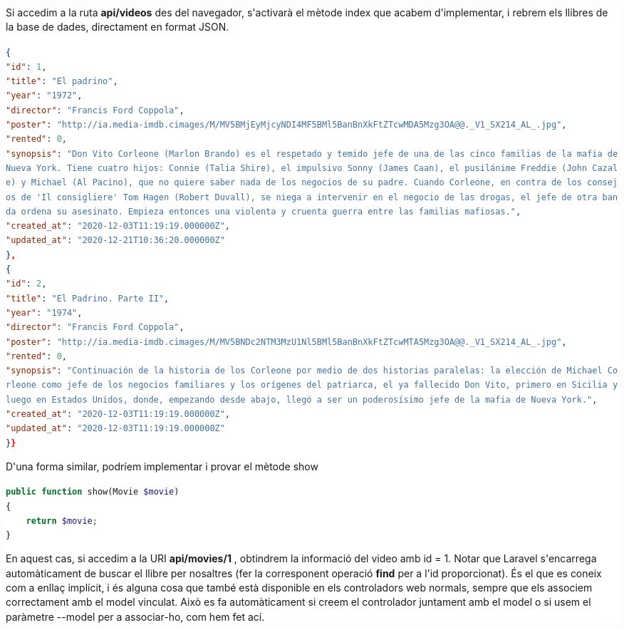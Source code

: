Si accedim a la ruta **api/videos** des del navegador, s'activarà el mètode index que acabem d'implementar, i rebrem els llibres de la base de dades, directament en format JSON.

```json
{
"id": 1,
"title": "El padrino",
"year": "1972",
"director": "Francis Ford Coppola",
"poster": "http://ia.media-imdb.cimages/M/MV5BMjEyMjcyNDI4MF5BMl5BanBnXkFtZTcwMDA5Mzg3OA@@._V1_SX214_AL_.jpg",
"rented": 0,
"synopsis": "Don Vito Corleone (Marlon Brando) es el respetado y temido jefe de una de las cinco familias de la mafia de Nueva York. Tiene cuatro hijos: Connie (Talia Shire), el impulsivo Sonny (James Caan), el pusilánime Freddie (John Cazale) y Michael (Al Pacino), que no quiere saber nada de los negocios de su padre. Cuando Corleone, en contra de los consejos de 'Il consigliere' Tom Hagen (Robert Duvall), se niega a intervenir en el negocio de las drogas, el jefe de otra banda ordena su asesinato. Empieza entonces una violenta y cruenta guerra entre las familias mafiosas.",
"created_at": "2020-12-03T11:19:19.000000Z",
"updated_at": "2020-12-21T10:36:20.000000Z"
},
{
"id": 2,
"title": "El Padrino. Parte II",
"year": "1974",
"director": "Francis Ford Coppola",
"poster": "http://ia.media-imdb.cimages/M/MV5BNDc2NTM3MzU1Nl5BMl5BanBnXkFtZTcwMTA5Mzg3OA@@._V1_SX214_AL_.jpg",
"rented": 0,
"synopsis": "Continuación de la historia de los Corleone por medio de dos historias paralelas: la elección de Michael Corleone como jefe de los negocios familiares y los orígenes del patriarca, el ya fallecido Don Vito, primero en Sicilia y luego en Estados Unidos, donde, empezando desde abajo, llegó a ser un poderosísimo jefe de la mafia de Nueva York.",
"created_at": "2020-12-03T11:19:19.000000Z",
"updated_at": "2020-12-03T11:19:19.000000Z"
}}
```


D'una forma similar, podríem implementar i provar el mètode show

```php
public function show(Movie $movie)
{
	return $movie;
}
```

En aquest cas, si accedim a la URI **api/movies/1** , obtindrem la informació del video amb id = 1. Notar que Laravel s'encarrega automàticament de buscar el llibre per nosaltres (fer la corresponent operació **find** per a l'id proporcionat). És el que es coneix com a enllaç implícit, i és alguna cosa que també està disponible en els controladors web normals, sempre que els associem correctament amb el model vinculat. Això es fa automàticament si creem el controlador juntament amb el model o si usem el paràmetre --model per a associar-ho, com hem fet ací.
